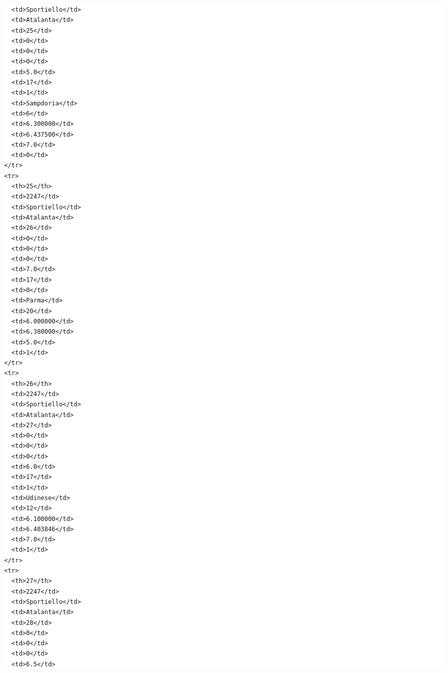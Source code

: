       <td>Sportiello</td>
      <td>Atalanta</td>
      <td>25</td>
      <td>0</td>
      <td>0</td>
      <td>0</td>
      <td>5.0</td>
      <td>17</td>
      <td>1</td>
      <td>Sampdoria</td>
      <td>6</td>
      <td>6.300000</td>
      <td>6.437500</td>
      <td>7.0</td>
      <td>0</td>
    </tr>
    <tr>
      <th>25</th>
      <td>2247</td>
      <td>Sportiello</td>
      <td>Atalanta</td>
      <td>26</td>
      <td>0</td>
      <td>0</td>
      <td>0</td>
      <td>7.0</td>
      <td>17</td>
      <td>0</td>
      <td>Parma</td>
      <td>20</td>
      <td>6.000000</td>
      <td>6.380000</td>
      <td>5.0</td>
      <td>1</td>
    </tr>
    <tr>
      <th>26</th>
      <td>2247</td>
      <td>Sportiello</td>
      <td>Atalanta</td>
      <td>27</td>
      <td>0</td>
      <td>0</td>
      <td>0</td>
      <td>6.0</td>
      <td>17</td>
      <td>1</td>
      <td>Udinese</td>
      <td>12</td>
      <td>6.100000</td>
      <td>6.403846</td>
      <td>7.0</td>
      <td>1</td>
    </tr>
    <tr>
      <th>27</th>
      <td>2247</td>
      <td>Sportiello</td>
      <td>Atalanta</td>
      <td>28</td>
      <td>0</td>
      <td>0</td>
      <td>0</td>
      <td>6.5</td>